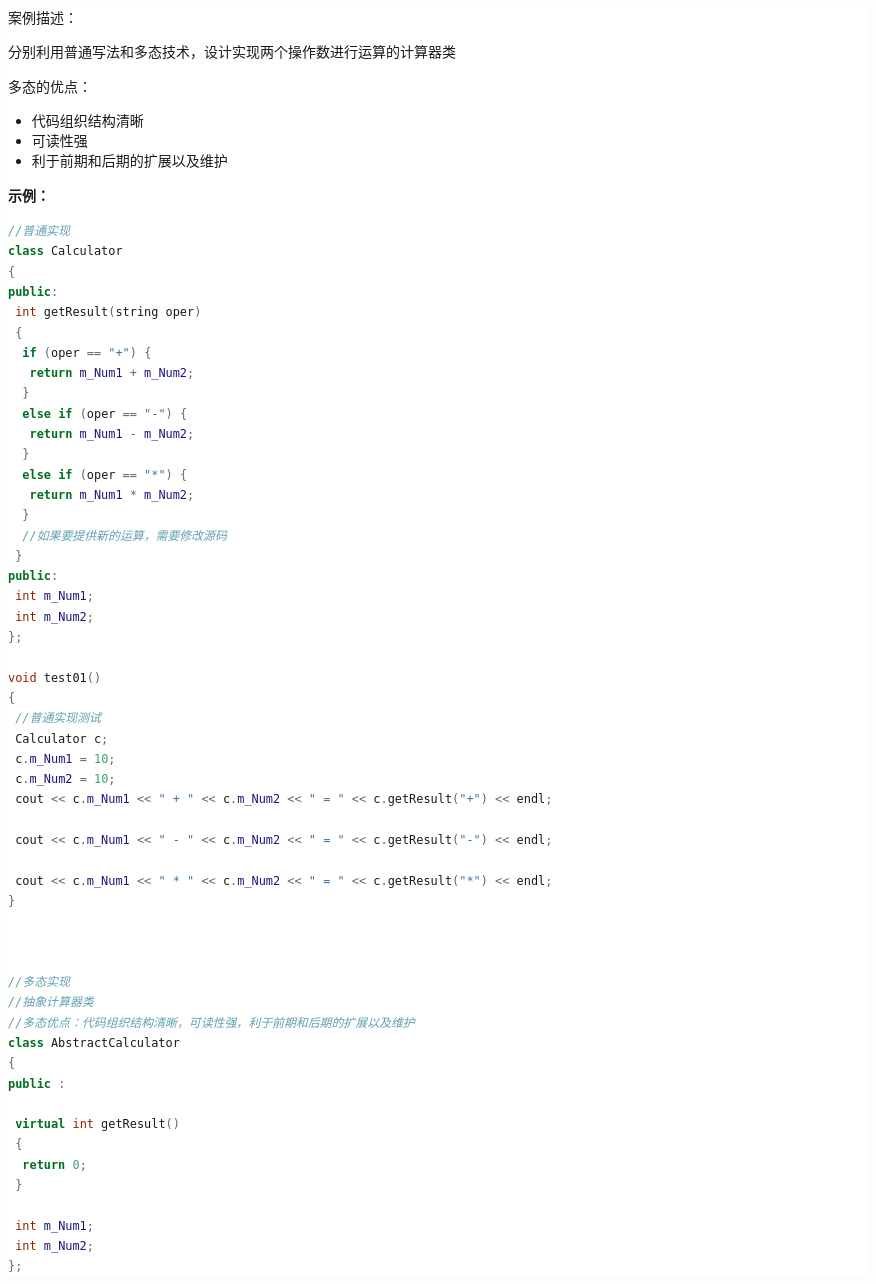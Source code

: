 案例描述：

分别利用普通写法和多态技术，设计实现两个操作数进行运算的计算器类

多态的优点：

- 代码组织结构清晰
- 可读性强
- 利于前期和后期的扩展以及维护

**示例：**

```C++
//普通实现
class Calculator
{
public:
 int getResult(string oper)
 {
  if (oper == "+") {
   return m_Num1 + m_Num2;
  }
  else if (oper == "-") {
   return m_Num1 - m_Num2;
  }
  else if (oper == "*") {
   return m_Num1 * m_Num2;
  }
  //如果要提供新的运算，需要修改源码
 }
public:
 int m_Num1;
 int m_Num2;
};

void test01()
{
 //普通实现测试
 Calculator c;
 c.m_Num1 = 10;
 c.m_Num2 = 10;
 cout << c.m_Num1 << " + " << c.m_Num2 << " = " << c.getResult("+") << endl;

 cout << c.m_Num1 << " - " << c.m_Num2 << " = " << c.getResult("-") << endl;

 cout << c.m_Num1 << " * " << c.m_Num2 << " = " << c.getResult("*") << endl;
}



//多态实现
//抽象计算器类
//多态优点：代码组织结构清晰，可读性强，利于前期和后期的扩展以及维护
class AbstractCalculator
{
public :

 virtual int getResult()
 {
  return 0;
 }

 int m_Num1;
 int m_Num2;
};

```